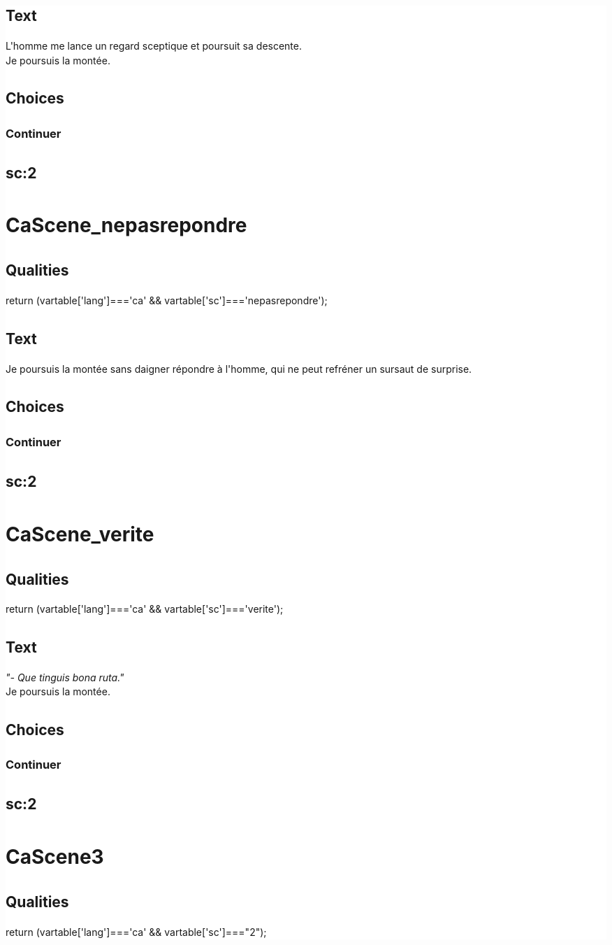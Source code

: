 ## Text
L'homme me lance un regard sceptique et poursuit sa descente.
<br>
Je poursuis la montée.

## Choices
### Continuer
sc:2
-----------------------------------------------
# CaScene_nepasrepondre
## Qualities
return (vartable['lang']==='ca' && vartable['sc']==='nepasrepondre');

## Text
Je poursuis la montée sans daigner répondre à l'homme, qui ne peut refréner un sursaut de surprise.

## Choices
### Continuer
sc:2
-----------------------------------------------
# CaScene_verite
## Qualities
return (vartable['lang']==='ca' && vartable['sc']==='verite');

## Text
<i>\"- Que tinguis bona ruta.\"</i>
<br>
Je poursuis la montée.

## Choices
### Continuer
sc:2
-----------------------------------------------
# CaScene3
## Qualities
return (vartable['lang']==='ca' && vartable['sc']==="2");
